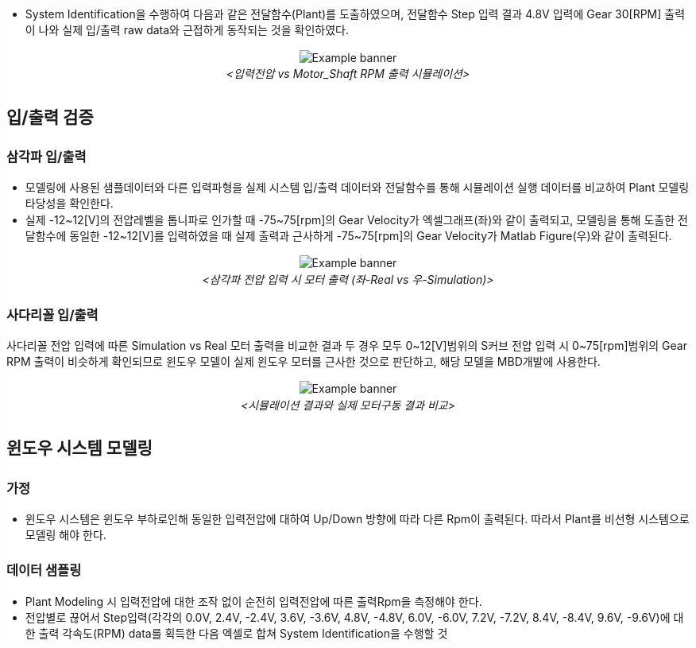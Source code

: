 * System Identification을 수행하여 다음과 같은 전달함수(Plant)를 도출하였으며, 전달함수 Step 입력 결과 4.8V 입력에 Gear 30[RPM] 출력이 나와 실제 입/출력 raw data와 근접하게 동작되는 것을 확인하였다.

<p align="center">
	<img
		src={require('/img/2_mbd/mbd_sys_mil_f0_modeling_5_mot3_sys_id_result.png').default}
		alt="Example banner"
		width="350"
	/><br/><em>&lt;입력전압 vs Motor_Shaft RPM 출력 시뮬레이션&gt;</em>
</p>

## 입/출력 검증

### 삼각파 입/출력

* 모델링에 사용된 샘플데이터와 다른 입력파형을 실제 시스템 입/출력 데이터와 전달함수를 통해 시뮬레이션 실행 데이터를 비교하여 Plant 모델링 타당성을 확인한다.
* 실제 -12~12[V]의 전압레벨을 톱니파로 인가할 때 -75~75[rpm]의 Gear Velocity가 엑셀그래프(좌)와 같이 출력되고, 모델링을 통해 도출한 전달함수에 동일한 -12~12[V]를 입력하였을 때 실제 출력과 근사하게 -75~75[rpm]의 Gear Velocity가 Matlab Figure(우)와 같이 출력된다.

<p align="center">
	<img
		src={require('/img/2_mbd/mbd_sys_mil_f0_modeling_5_mot4_sys_verify_tooth.png').default}
		alt="Example banner"
		width="350"
	/><br/><em>&lt;삼각파 전압 입력 시 모터 출력 (좌-Real vs 우-Simulation)&gt;</em>
</p>

### 사다리꼴 입/출력

사다리꼴 전압 입력에 따른 Simulation vs Real 모터 출력을 비교한 결과 
두 경우 모두 0~12[V]범위의 S커브 전압 입력 시 0~75[rpm]범위의 Gear RPM 출력이 비슷하게 확인되므로 윈도우 모델이 실제 윈도우 모터를 근사한 것으로 판단하고, 해당 모델을 MBD개발에 사용한다.

<p align="center">
	<img
		src={require('/img/2_mbd/mbd_sys_mil_f0_modeling_5_mot5_sys_verify_profiling.png').default}
		alt="Example banner"
		width="350"
	/><br/><em>&lt;시뮬레이션 결과와 실제 모터구동 결과 비교&gt;</em>
</p>

## 윈도우 시스템 모델링

### 가정

* 윈도우 시스템은 윈도우 부하로인해 동일한 입력전압에 대하여 Up/Down 방향에 따라 다른 Rpm이 출력된다. 따라서 Plant를 비선형 시스템으로 모델링 해야 한다.

### 데이터 샘플링

* Plant Modeling 시 입력전압에 대한 조작 없이 순전히 입력전압에 따른 출력Rpm을 측정해야 한다.
* 전압별로 끊어서 Step입력(각각의 0.0V, 2.4V, -2.4V, 3.6V, -3.6V, 4.8V, -4.8V, 6.0V, -6.0V, 7.2V, -7.2V, 8.4V, -8.4V, 9.6V, -9.6V)에 대한 출력 각속도(RPM) data를 획득한 다음 엑셀로 합쳐 System Identification을 수행할 것
